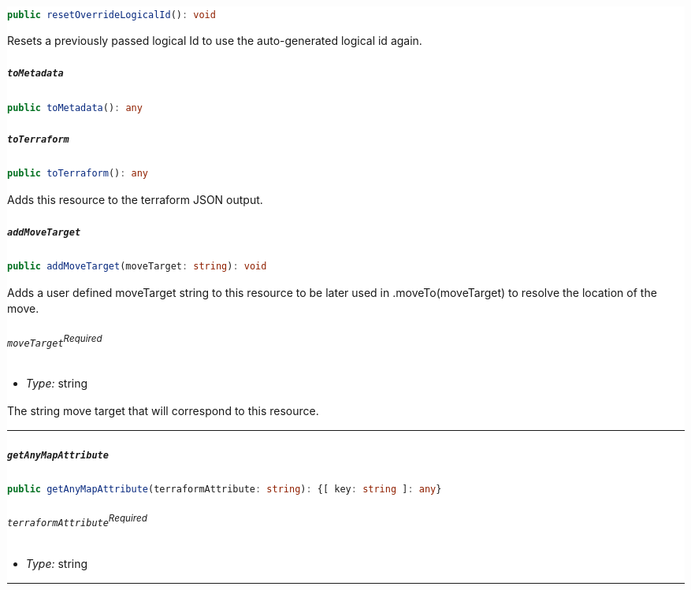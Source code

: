 ```typescript
public resetOverrideLogicalId(): void
```

Resets a previously passed logical Id to use the auto-generated logical id again.

##### `toMetadata` <a name="toMetadata" id="@cdktf/provider-azuread.applicationPreAuthorized.ApplicationPreAuthorized.toMetadata"></a>

```typescript
public toMetadata(): any
```

##### `toTerraform` <a name="toTerraform" id="@cdktf/provider-azuread.applicationPreAuthorized.ApplicationPreAuthorized.toTerraform"></a>

```typescript
public toTerraform(): any
```

Adds this resource to the terraform JSON output.

##### `addMoveTarget` <a name="addMoveTarget" id="@cdktf/provider-azuread.applicationPreAuthorized.ApplicationPreAuthorized.addMoveTarget"></a>

```typescript
public addMoveTarget(moveTarget: string): void
```

Adds a user defined moveTarget string to this resource to be later used in .moveTo(moveTarget) to resolve the location of the move.

###### `moveTarget`<sup>Required</sup> <a name="moveTarget" id="@cdktf/provider-azuread.applicationPreAuthorized.ApplicationPreAuthorized.addMoveTarget.parameter.moveTarget"></a>

- *Type:* string

The string move target that will correspond to this resource.

---

##### `getAnyMapAttribute` <a name="getAnyMapAttribute" id="@cdktf/provider-azuread.applicationPreAuthorized.ApplicationPreAuthorized.getAnyMapAttribute"></a>

```typescript
public getAnyMapAttribute(terraformAttribute: string): {[ key: string ]: any}
```

###### `terraformAttribute`<sup>Required</sup> <a name="terraformAttribute" id="@cdktf/provider-azuread.applicationPreAuthorized.ApplicationPreAuthorized.getAnyMapAttribute.parameter.terraformAttribute"></a>

- *Type:* string

---